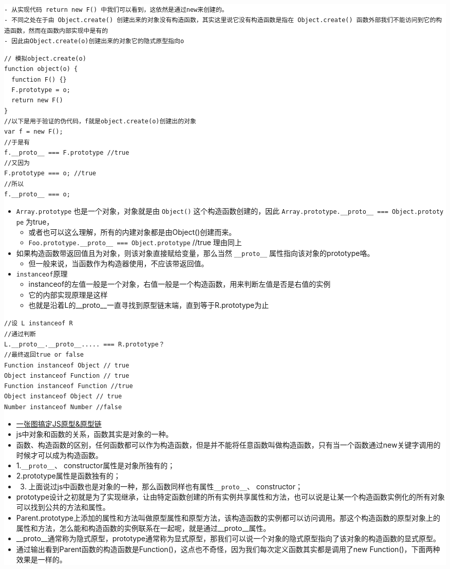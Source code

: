     - 从实现代码 return new F() 中我们可以看到，这依然是通过new来创建的。
    - 不同之处在于由 Object.create() 创建出来的对象没有构造函数，其实这里说它没有构造函数是指在 Object.create() 函数外部我们不能访问到它的构造函数，然而在函数内部实现中是有的
    - 因此由Object.create(o)创建出来的对象它的隐式原型指向o

```JS
// 模拟object.create(o)
function object(o) {
  function F() {}
  F.prototype = o;
  return new F()
}
//以下是用于验证的伪代码，f就是object.create(o)创建出的对象
var f = new F();
//于是有
f.__proto__ === F.prototype //true
//又因为
F.prototype === o; //true
//所以
f.__proto__ === o;
```

- `Array.prototype` 也是一个对象，对象就是由 `Object()` 这个构造函数创建的，因此 `Array.prototype.__proto__ === Object.prototype` 为true，
  - 或者也可以这么理解，所有的内建对象都是由Object()创建而来。
  - `Foo.prototype.__proto__ === Object.prototype` //true 理由同上
- 如果构造函数带返回值且为对象，则该对象直接赋给变量，那么当然 `__proto__` 属性指向该对象的prototype咯。
  - 但一般来说，当函数作为构造器使用，不应该带返回值。
- `instanceof`原理
  - instanceof的左值一般是一个对象，右值一般是一个构造函数，用来判断左值是否是右值的实例
  - 它的内部实现原理是这样
  - 也就是沿着L的__proto__一直寻找到原型链末端，直到等于R.prototype为止

```JS
//设 L instanceof R 
//通过判断
L.__proto__.__proto__..... === R.prototype？
//最终返回true or false
Function instanceof Object // true 
Object instanceof Function // true 
Function instanceof Function //true
Object instanceof Object // true
Number instanceof Number //false
```

- [一张图搞定JS原型&原型链](https://segmentfault.com/a/1190000021232132)
- js中对象和函数的关系，函数其实是对象的一种。
- 函数、构造函数的区别，任何函数都可以作为构造函数，但是并不能将任意函数叫做构造函数，只有当一个函数通过new关键字调用的时候才可以成为构造函数。
- 1.`__proto__`、 constructor属性是对象所独有的；
- 2.prototype属性是函数独有的；
- 3. 上面说过js中函数也是对象的一种，那么函数同样也有属性`__proto__`、 constructor；
- prototype设计之初就是为了实现继承，让由特定函数创建的所有实例共享属性和方法，也可以说是让某一个构造函数实例化的所有对象可以找到公共的方法和属性。
- Parent.prototype上添加的属性和方法叫做原型属性和原型方法，该构造函数的实例都可以访问调用。那这个构造函数的原型对象上的属性和方法，怎么能和构造函数的实例联系在一起呢，就是通过__proto__属性。
- __proto__通常称为隐式原型，prototype通常称为显式原型，那我们可以说一个对象的隐式原型指向了该对象的构造函数的显式原型。
- 通过输出看到Parent函数的构造函数是Function()，这点也不奇怪，因为我们每次定义函数其实都是调用了new Function()，下面两种效果是一样的。
